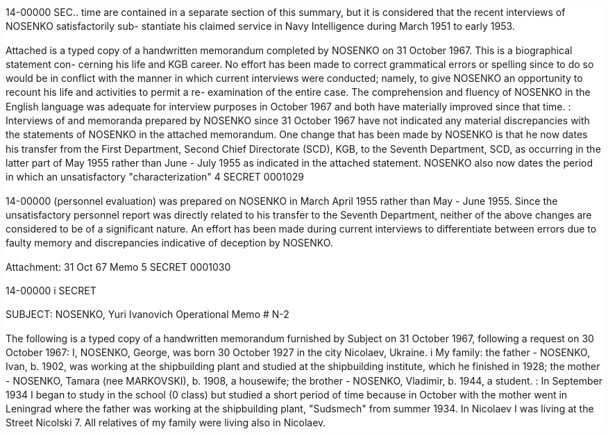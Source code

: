 14-00000
SEC..
time are contained in a separate section of this summary, but it is
considered that the recent interviews of NOSENKO satisfactorily sub-
stantiate his claimed service in Navy Intelligence during March 1951
to early 1953.

Attached is a typed copy of a handwritten memorandum completed
by NOSENKO on 31 October 1967. This is a biographical statement con-
cerning his life and KGB career. No effort has been made to correct
grammatical errors or spelling since to do so would be in conflict with
the manner in which current interviews were conducted; namely, to give
NOSENKO an opportunity to recount his life and activities to permit a re-
examination of the entire case. The comprehension and fluency of
NOSENKO in the English language was adequate for interview purposes
in October 1967 and both have materially improved since that time.
:
Interviews of and memoranda prepared by NOSENKO since
31 October 1967 have not indicated any material discrepancies with the
statements of NOSENKO in the attached memorandum. One change that
has been made by NOSENKO is that he now dates his transfer from the
First Department, Second Chief Directorate (SCD), KGB, to the Seventh
Department, SCD, as occurring in the latter part of May 1955 rather
than June - July 1955 as indicated in the attached statement. NOSENKO
also now dates the period in which an unsatisfactory "characterization"
4
SECRET	0001029

14-00000
(personnel evaluation) was prepared on NOSENKO in March April
1955 rather than May - June 1955. Since the unsatisfactory personnel
report was directly related to his transfer to the Seventh Department,
neither of the above changes are considered to be of a significant nature.
An effort has been made during current interviews to differentiate between
errors due to faulty memory and discrepancies indicative of deception by
NOSENKO.

Attachment:
31 Oct 67 Memo
5
SECRET	0001030

14-00000
i
SECRET

SUBJECT: NOSENKO, Yuri Ivanovich	Operational Memo # N-2

The following is a typed copy of a handwritten memorandum
furnished by Subject on 31 October 1967, following a request on
30 October 1967:
I, NOSENKO, George, was born 30 October 1927 in the city
Nicolaev, Ukraine.
i
My family: the father - NOSENKO, Ivan, b. 1902, was working
at the shipbuilding plant and studied at the shipbuilding institute, which
he finished in 1928; the mother - NOSENKO, Tamara (nee MARKOVSKI),
b. 1908, a housewife; the brother - NOSENKO, Vladimir, b. 1944, a
student.
:
In September 1934 I began to study in the school (0 class) but
studied a short period of time because in October with the mother went
in Leningrad where the father was working at the shipbuilding plant,
"Sudsmech" from summer 1934. In Nicolaev I was living at the Street
Nicolski 7. All relatives of my family were living also in Nicolaev.
